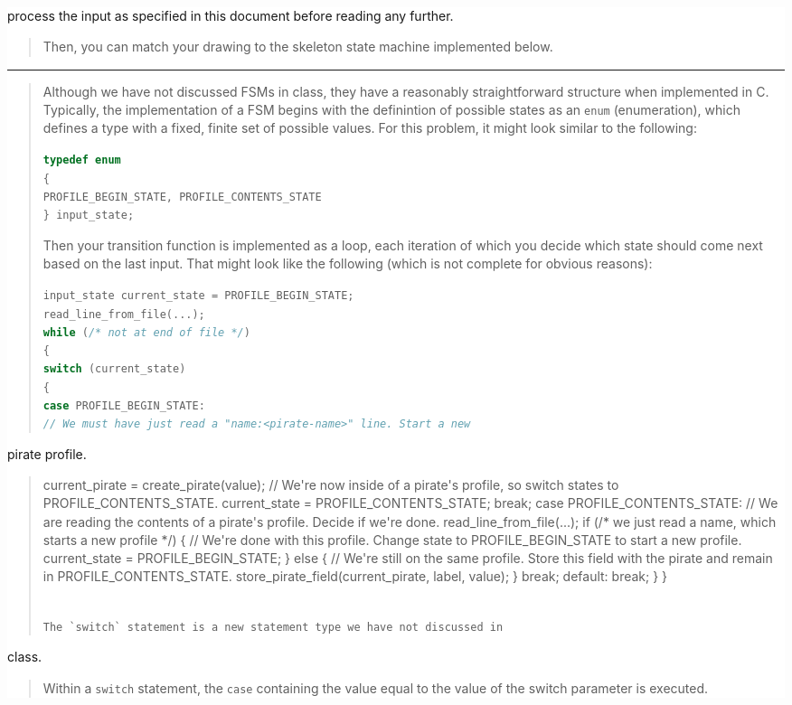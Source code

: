process the input as specified in this document before reading any further.
> Then, you can match your drawing to the skeleton state machine implemented
below.
---
> Although we have not discussed FSMs in class, they have a reasonably
straightforward structure when implemented in C.
> Typically, the implementation of a FSM begins with the definintion of
possible states as an `enum` (enumeration), which defines a type with a fixed,
finite set of possible values.
> For this problem, it might look similar to the following:
> ```C
> typedef enum
> {
> PROFILE_BEGIN_STATE, PROFILE_CONTENTS_STATE
> } input_state;
> ```
>
> Then your transition function is implemented as a loop, each iteration of
which you decide which state should come next based on the last input.
> That might look like the following (which is not complete for obvious
reasons):
> ```C
> input_state current_state = PROFILE_BEGIN_STATE;
> read_line_from_file(...);
> while (/* not at end of file */)
> {
> switch (current_state)
> {
> case PROFILE_BEGIN_STATE:
> // We must have just read a "name:<pirate-name>" line. Start a new
pirate profile.
> current_pirate = create_pirate(value);
> // We're now inside of a pirate's profile, so switch states to
PROFILE_CONTENTS_STATE.
> current_state = PROFILE_CONTENTS_STATE;
> break;
> case PROFILE_CONTENTS_STATE:
> // We are reading the contents of a pirate's profile. Decide if we're
done.
> read_line_from_file(...);
> if (/* we just read a name, which starts a new profile */)
> {
> // We're done with this profile. Change state to
PROFILE_BEGIN_STATE to start a new profile.
> current_state = PROFILE_BEGIN_STATE;
> }
> else
> {
> // We're still on the same profile. Store this field with the
pirate and remain in PROFILE_CONTENTS_STATE.
> store_pirate_field(current_pirate, label, value);
> }
> break;
> default:
> break;
> }
> }
> ```
>
> The `switch` statement is a new statement type we have not discussed in
class.
> Within a `switch` statement, the `case` containing the value equal to the
value of the switch parameter is executed.